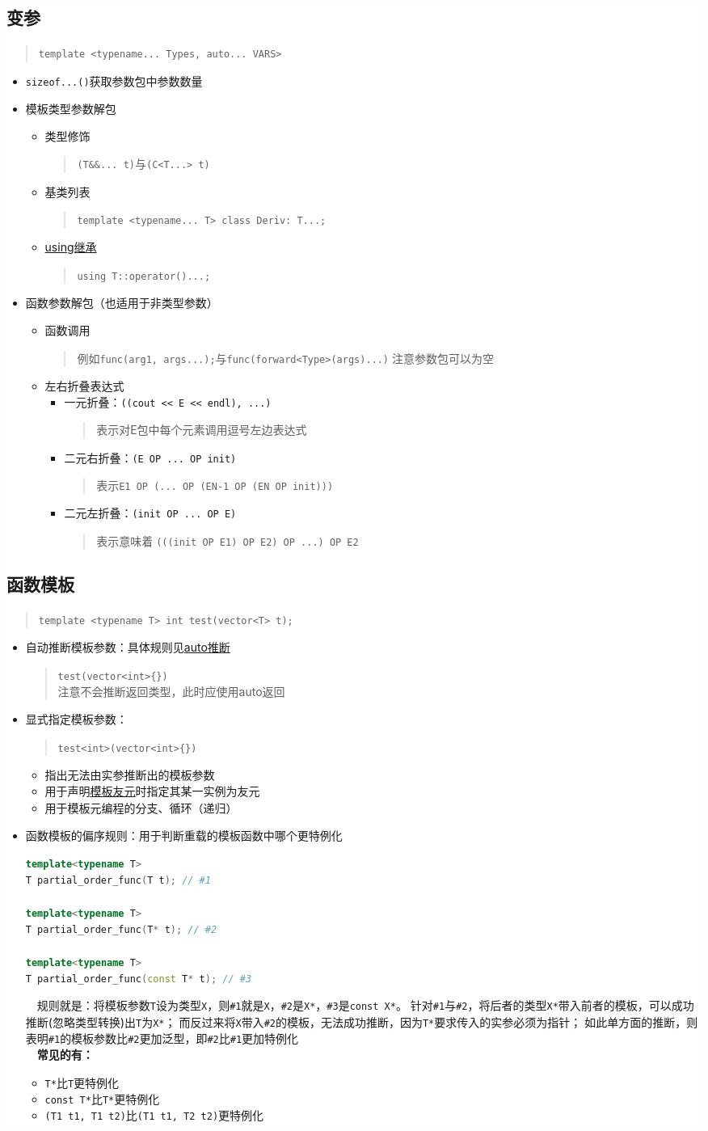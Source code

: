 ## 变参
> `template <typename... Types, auto... VARS>`
* `sizeof...()`获取参数包中参数数量


* 模板类型参数解包
    * 类型修饰
        > `(T&&... t)`与`(C<T...> t)`
    * 基类列表 <span id="bcpu"></span>
        > `template <typename... T> class Deriv: T...;`
    * [using继承](#usingjc)
        > `using T::operator()...;`
* 函数参数解包（也适用于非类型参数）
    * 函数调用
        > 例如`func(arg1, args...);`与`func(forward<Type>(args)...)`
        > 注意参数包可以为空
    * 左右折叠表达式
        * 一元折叠：`((cout << E << endl), ...)`
            > 表示对E包中每个元素调用逗号左边表达式
        * 二元右折叠：`(E OP ... OP init)`
            > 表示`E1 OP (... OP (EN-1 OP (EN OP init)))`
        * 二元左折叠：`(init OP ... OP E)`
            > 表示意味着 `(((init OP E1) OP E2) OP ...) OP E2`

## 函数模板
> `template <typename T> int test(vector<T> t);`
* 自动推断模板参数：具体规则见[auto推断](#autolxtd)
    > `test(vector<int>{})`  
    > 注意不会推断返回类型，此时应使用auto返回
* 显式指定模板参数：
    > `test<int>(vector<int>{})`
    * 指出无法由实参推断出的模板参数
    * 用于声明[模板友元](#mbyy)时指定其某一实例为友元
    * 用于模板元编程的分支、循环（递归）

* 函数模板的偏序规则：用于判断重载的模板函数中哪个更特例化 <span id="px"></span>
    ```cpp
    template<typename T>
    T partial_order_func(T t); // #1

    template<typename T>
    T partial_order_func(T* t); // #2

    template<typename T>
    T partial_order_func(const T* t); // #3
    ```
    &emsp;规则就是：将模板参数`T`设为类型`X`，则`#1`就是`X`，`#2`是`X*`，`#3`是`const X*`。
    针对`#1`与`#2`，将后者的类型`X*`带入前者的模板，可以成功推断(忽略类型转换)出`T`为`X*`；
    而反过来将`X`带入`#2`的模板，无法成功推断，因为`T*`要求传入的实参必须为指针；
    如此单方面的推断，则表明`#1`的模板参数比`#2`更加泛型，即`#2`比`#1`更加特例化  
    &emsp;**常见的有：**
    * `T*`比`T`更特例化
    * `const T*`比`T*`更特例化
    * `(T1 t1, T1 t2)`比`(T1 t1, T2 t2)`更特例化
